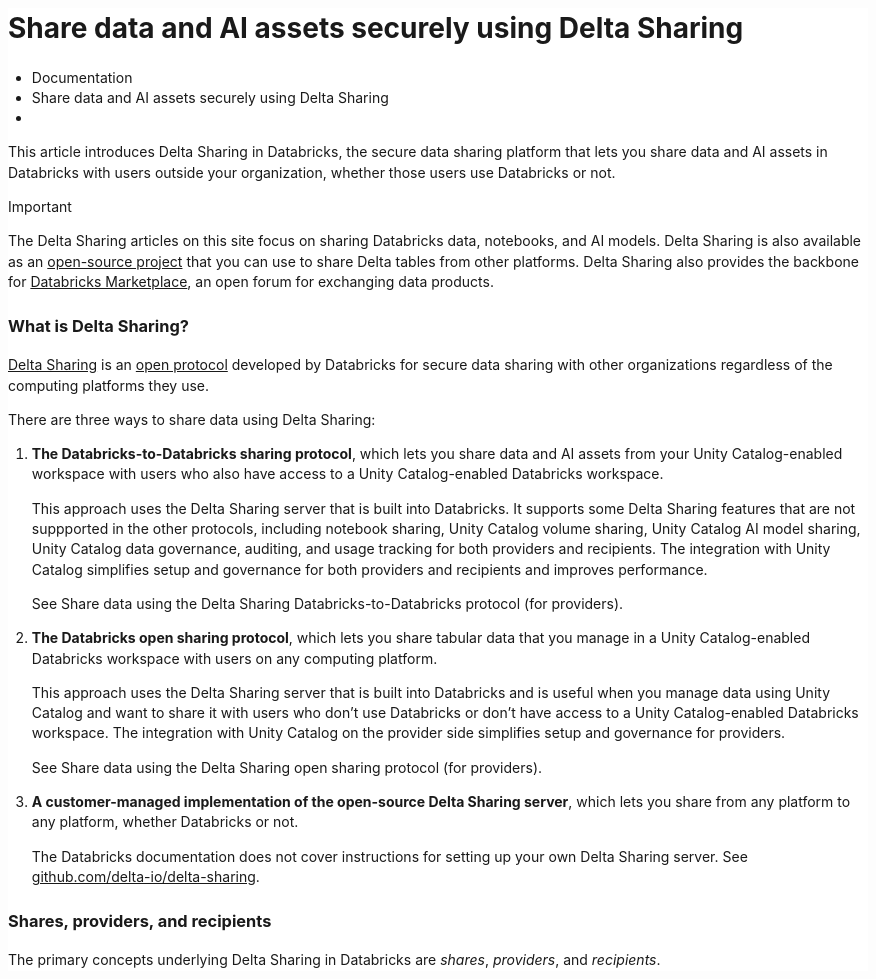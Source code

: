 # Share data and AI assets securely using Delta Sharing

* Documentation
* Share data and AI assets securely using Delta Sharing
*

This article introduces Delta Sharing in Databricks, the secure data sharing platform that lets you share data and AI assets in Databricks with users outside your organization, whether those users use Databricks or not.

Important

The Delta Sharing articles on this site focus on sharing Databricks data, notebooks, and AI models. Delta Sharing is also available as an [open-source project](https://delta.io/sharing) that you can use to share Delta tables from other platforms. Delta Sharing also provides the backbone for [Databricks Marketplace](broken-reference), an open forum for exchanging data products.

### What is Delta Sharing?

[Delta Sharing](https://delta.io/sharing) is an [open protocol](https://github.com/delta-io/delta-sharing/blob/main/PROTOCOL.md) developed by Databricks for secure data sharing with other organizations regardless of the computing platforms they use.

There are three ways to share data using Delta Sharing:

1.  **The Databricks-to-Databricks sharing protocol**, which lets you share data and AI assets from your Unity Catalog-enabled workspace with users who also have access to a Unity Catalog-enabled Databricks workspace.

    This approach uses the Delta Sharing server that is built into Databricks. It supports some Delta Sharing features that are not suppported in the other protocols, including notebook sharing, Unity Catalog volume sharing, Unity Catalog AI model sharing, Unity Catalog data governance, auditing, and usage tracking for both providers and recipients. The integration with Unity Catalog simplifies setup and governance for both providers and recipients and improves performance.

    See Share data using the Delta Sharing Databricks-to-Databricks protocol (for providers).
2.  **The Databricks open sharing protocol**, which lets you share tabular data that you manage in a Unity Catalog-enabled Databricks workspace with users on any computing platform.

    This approach uses the Delta Sharing server that is built into Databricks and is useful when you manage data using Unity Catalog and want to share it with users who don’t use Databricks or don’t have access to a Unity Catalog-enabled Databricks workspace. The integration with Unity Catalog on the provider side simplifies setup and governance for providers.

    See Share data using the Delta Sharing open sharing protocol (for providers).
3.  **A customer-managed implementation of the open-source Delta Sharing server**, which lets you share from any platform to any platform, whether Databricks or not.

    The Databricks documentation does not cover instructions for setting up your own Delta Sharing server. See [github.com/delta-io/delta-sharing](https://github.com/delta-io/delta-sharing).

### Shares, providers, and recipients

The primary concepts underlying Delta Sharing in Databricks are _shares_, _providers_, and _recipients_.
